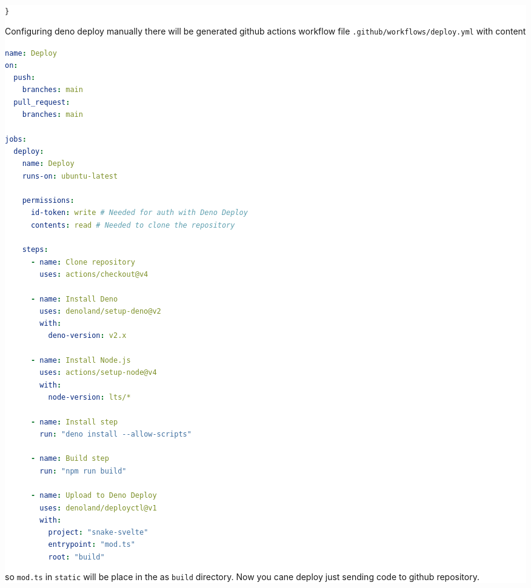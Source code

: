 ```typescript
}
```

Configuring deno deploy manually there will be generated github actions workflow file `.github/workflows/deploy.yml` with content

```yaml
name: Deploy
on:
  push:
    branches: main
  pull_request:
    branches: main

jobs:
  deploy:
    name: Deploy
    runs-on: ubuntu-latest

    permissions:
      id-token: write # Needed for auth with Deno Deploy
      contents: read # Needed to clone the repository

    steps:
      - name: Clone repository
        uses: actions/checkout@v4

      - name: Install Deno
        uses: denoland/setup-deno@v2
        with:
          deno-version: v2.x

      - name: Install Node.js
        uses: actions/setup-node@v4
        with:
          node-version: lts/*

      - name: Install step
        run: "deno install --allow-scripts"

      - name: Build step
        run: "npm run build"

      - name: Upload to Deno Deploy
        uses: denoland/deployctl@v1
        with:
          project: "snake-svelte"
          entrypoint: "mod.ts"
          root: "build"
```

so `mod.ts` in `static` will be place in the as `build` directory. 
Now you cane deploy just sending code to github repository.

